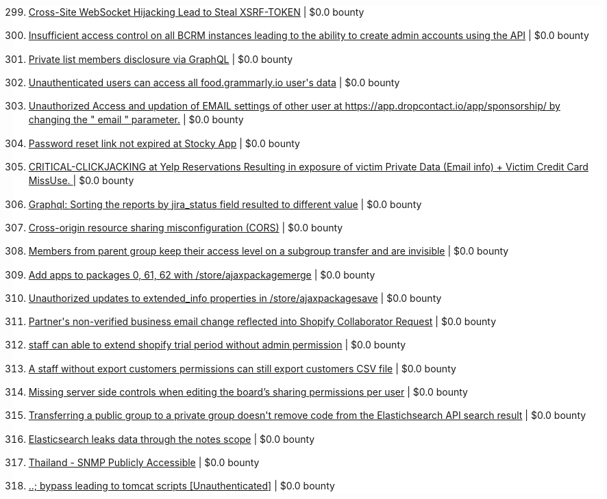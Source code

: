 299. [Cross-Site WebSocket Hijacking Lead to Steal XSRF-TOKEN](https://hackerone.com/reports/915541) | $0.0 bounty

300. [Insufficient access control on all BCRM instances leading to the ability to create admin accounts using the API](https://hackerone.com/reports/836081) | $0.0 bounty

301. [Private list members disclosure via GraphQL](https://hackerone.com/reports/885539) | $0.0 bounty

302. [Unauthenticated users can access all food.grammarly.io user's data](https://hackerone.com/reports/745495) | $0.0 bounty

303. [Unauthorized Access and updation of EMAIL settings of other user  at https://app.dropcontact.io/app/sponsorship/ by changing the " email " parameter.](https://hackerone.com/reports/953866) | $0.0 bounty

304. [Password reset link not expired at Stocky App](https://hackerone.com/reports/898841) | $0.0 bounty

305. [CRITICAL-CLICKJACKING at Yelp Reservations Resulting in exposure of victim Private Data (Email info) + Victim Credit Card MissUse. ](https://hackerone.com/reports/355859) | $0.0 bounty

306. [Graphql: Sorting the reports by jira_status field resulted to different value](https://hackerone.com/reports/955286) | $0.0 bounty

307. [Cross-origin resource sharing misconfiguration (CORS)](https://hackerone.com/reports/954512) | $0.0 bounty

308. [Members from parent group keep their access level on a subgroup transfer and are invisible](https://hackerone.com/reports/790786) | $0.0 bounty

309. [Add apps to packages 0, 61, 62 with /store/ajaxpackagemerge](https://hackerone.com/reports/972243) | $0.0 bounty

310. [Unauthorized updates to extended_info properties in /store/ajaxpackagesave](https://hackerone.com/reports/815547) | $0.0 bounty

311. [Partner's non-verified business email change reflected into Shopify Collaborator Request](https://hackerone.com/reports/874574) | $0.0 bounty

312. [staff can able to extend shopify trial period without admin permission](https://hackerone.com/reports/947728) | $0.0 bounty

313. [A staff without export customers permissions can still export customers CSV file](https://hackerone.com/reports/860197) | $0.0 bounty

314. [Missing server side controls when editing the board’s sharing permissions per user](https://hackerone.com/reports/827816) | $0.0 bounty

315. [Transferring a public group to a private group doesn't remove code from the Elastichsearch API search result](https://hackerone.com/reports/748375) | $0.0 bounty

316. [Elasticsearch leaks data through the notes scope](https://hackerone.com/reports/710006) | $0.0 bounty

317. [Thailand - SNMP Publicly Accessible](https://hackerone.com/reports/455726) | $0.0 bounty

318. [..; bypass leading to  tomcat scripts [Unauthenticated]](https://hackerone.com/reports/1004007) | $0.0 bounty
